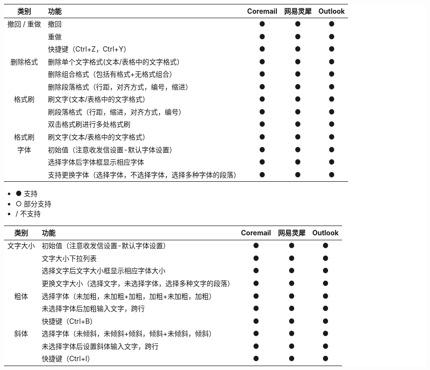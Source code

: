 |   类别    | 功能                            | Coremail | 网易灵犀  | Outlook |
|:-------:|:------------------------------|:--------:|:-----:|:-------:|
| 撤回 / 重做 | 撤回                            |  **●**   | **●** |  **●**  |
|         | 重做                            |  **●**   | **●** |  **●**  |
|         | 快捷键（Ctrl+Z，Ctrl+Y）            |  **●**   | **●** |  **●**  |
|  删除格式   | 删除单个文字格式(文本/表格中的文字格式）         |  **●**   | **●** |  **●**  |
|         | 删除组合格式（包括有格式+无格式组合）           |  **●**   | **●** |  **●**  |
|         | 删除段落格式（行距，对齐方式，编号，缩进）	        |  **●**   | **●** |  **●**  |
|   格式刷   | 刷文字(文本/表格中的文字格式）	             |  **●**   | **●** |  **●**  |
|         | 刷段落格式（行距，缩进，对齐方式，编号）	         |  **●**   | **●** |  **●**  |
|         | 双击格式刷进行多处格式刷	                 |  **●**   | **●** |  **●**  |
|   格式刷   | 刷文字(文本/表格中的文字格式）	             |  **●**   | **●** |  **●**  |
|   字体    | 初始值（注意收发信设置-默认字体设置）	          |  **●**   | **●** |  **●**  |
|         | 选择字体后字体框显示相应字体                |  **●**   | **●** |  **●**  |
|         | 支持更换字体（选择字体，不选择字体，选择多种字体的段落）	 |  **●**   | **●** |  **●**  |

<ul class="f-mgt fs-16 ls-none">
  <li><span class="f-mgr f-dbi fs-24" style="width:20px">●</span> <span class="f-vam op-5">支持</span></li>
  <li><span class="f-mgr f-dbi fs-24" style="width:20px">○</span> <span class="f-vam op-5">部分支持</span></li>
  <li><span class="f-mgr f-dbi fs-24" style="width:20px">/</span> <span class="f-vam op-5">不支持</span></li>
</ul>
</div>

</section><section>

<div class="compressed-table compared-table">

|  类别  | 功能                           | Coremail | 网易灵犀  | Outlook |
|:----:|:-----------------------------|:--------:|:-----:|:-------:|
| 文字大小 | 初始值（注意收发信设置-默认字体设置）          |  **●**   | **●** |  **●**  |	
|      | 文字大小下拉列表                     |  **●**   | **●** |  **●**  |
|      | 选择文字后文字大小框显示相应字体大小           |  **●**   | **●** |  **●**  |
|      | 更换文字大小（选择文字，未选择字体，选择多种文字的段落） |  **●**   | **●** |  **●**  |
|  粗体  | 选择字体（未加粗，未加粗+加粗，加粗+未加粗，加粗）   |  **●**   | **●** |  **●**  |	
|      | 未选择字体后加粗输入文字，跨行              |  **●**   | **●** |  **●**  |
|      | 快捷键（Ctrl+B）	                 |  **●**   | **●** |  **●**  |	
|  斜体  | 选择字体（未倾斜，未倾斜+倾斜，倾斜+未倾斜，倾斜）   |  **●**   | **●** |  **●**  |	
|      | 未选择字体后设置斜体输入文字，跨行            |  **●**   | **●** |  **●**  |
|      | 快捷键（Ctrl+I）	                 |  **●**   | **●** |  **●**  |
